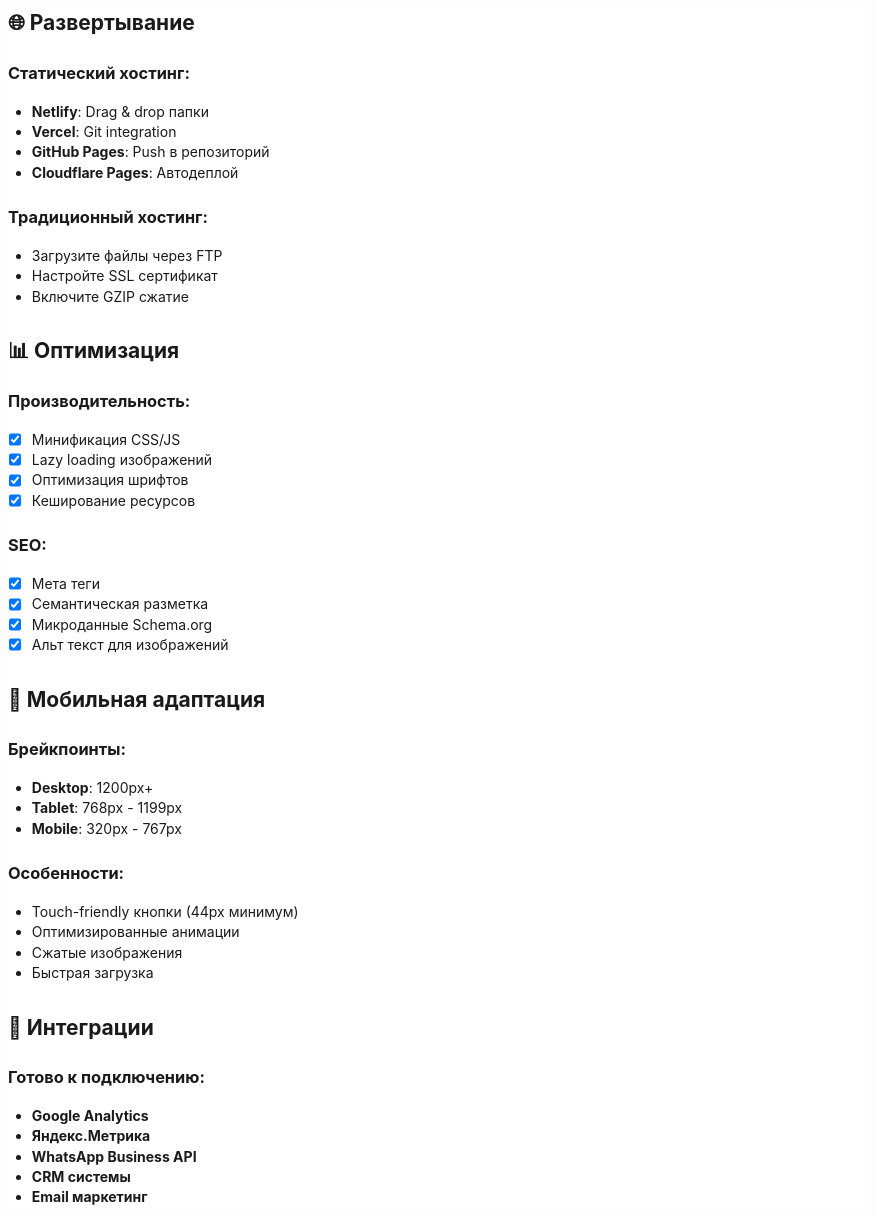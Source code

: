 ## 🌐 Развертывание

### Статический хостинг:
- **Netlify**: Drag & drop папки
- **Vercel**: Git integration
- **GitHub Pages**: Push в репозиторий
- **Cloudflare Pages**: Автодеплой

### Традиционный хостинг:
- Загрузите файлы через FTP
- Настройте SSL сертификат
- Включите GZIP сжатие

## 📊 Оптимизация

### Производительность:
- [x] Минификация CSS/JS
- [x] Lazy loading изображений
- [x] Оптимизация шрифтов
- [x] Кеширование ресурсов

### SEO:
- [x] Мета теги
- [x] Семантическая разметка
- [x] Микроданные Schema.org
- [x] Альт текст для изображений

## 📱 Мобильная адаптация

### Брейкпоинты:
- **Desktop**: 1200px+
- **Tablet**: 768px - 1199px
- **Mobile**: 320px - 767px

### Особенности:
- Touch-friendly кнопки (44px минимум)
- Оптимизированные анимации
- Сжатые изображения
- Быстрая загрузка

## 🔗 Интеграции

### Готово к подключению:
- **Google Analytics**
- **Яндекс.Метрика** 
- **WhatsApp Business API**
- **CRM системы**
- **Email маркетинг**
